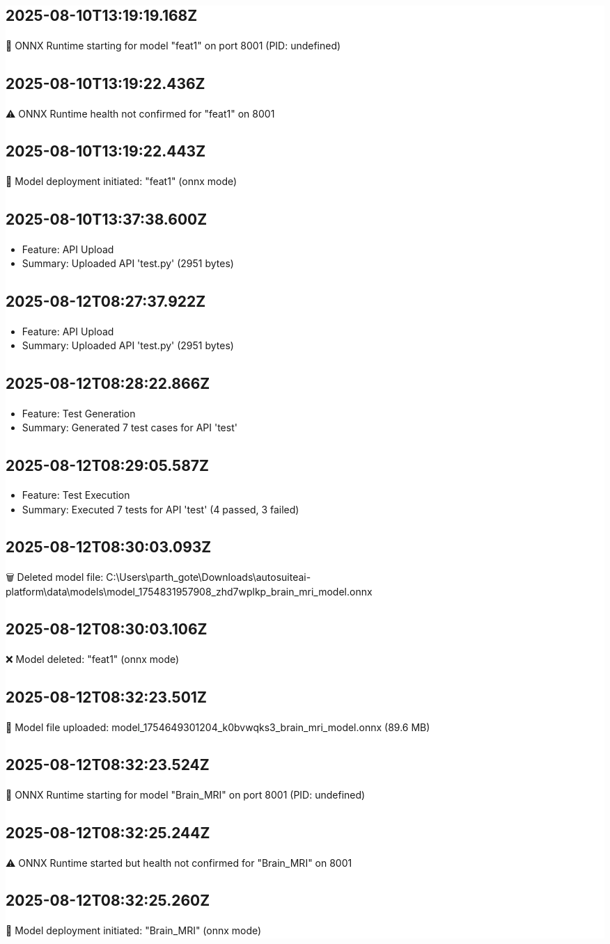 ## 2025-08-10T13:19:19.168Z
🧩 ONNX Runtime starting for model "feat1" on port 8001 (PID: undefined)

## 2025-08-10T13:19:22.436Z
⚠️ ONNX Runtime health not confirmed for "feat1" on 8001

## 2025-08-10T13:19:22.443Z
🚀 Model deployment initiated: "feat1" (onnx mode)

## 2025-08-10T13:37:38.600Z
- Feature: API Upload
- Summary: Uploaded API 'test.py' (2951 bytes)

## 2025-08-12T08:27:37.922Z
- Feature: API Upload
- Summary: Uploaded API 'test.py' (2951 bytes)

## 2025-08-12T08:28:22.866Z
- Feature: Test Generation
- Summary: Generated 7 test cases for API 'test'

## 2025-08-12T08:29:05.587Z
- Feature: Test Execution
- Summary: Executed 7 tests for API 'test' (4 passed, 3 failed)

## 2025-08-12T08:30:03.093Z
🗑️ Deleted model file: C:\Users\parth_gote\Downloads\autosuiteai-platform\data\models\model_1754831957908_zhd7wplkp_brain_mri_model.onnx

## 2025-08-12T08:30:03.106Z
❌ Model deleted: "feat1" (onnx mode)

## 2025-08-12T08:32:23.501Z
📁 Model file uploaded: model_1754649301204_k0bvwqks3_brain_mri_model.onnx (89.6 MB)

## 2025-08-12T08:32:23.524Z
🧩 ONNX Runtime starting for model "Brain_MRI" on port 8001 (PID: undefined)

## 2025-08-12T08:32:25.244Z
⚠️ ONNX Runtime started but health not confirmed for "Brain_MRI" on 8001

## 2025-08-12T08:32:25.260Z
🚀 Model deployment initiated: "Brain_MRI" (onnx mode)
